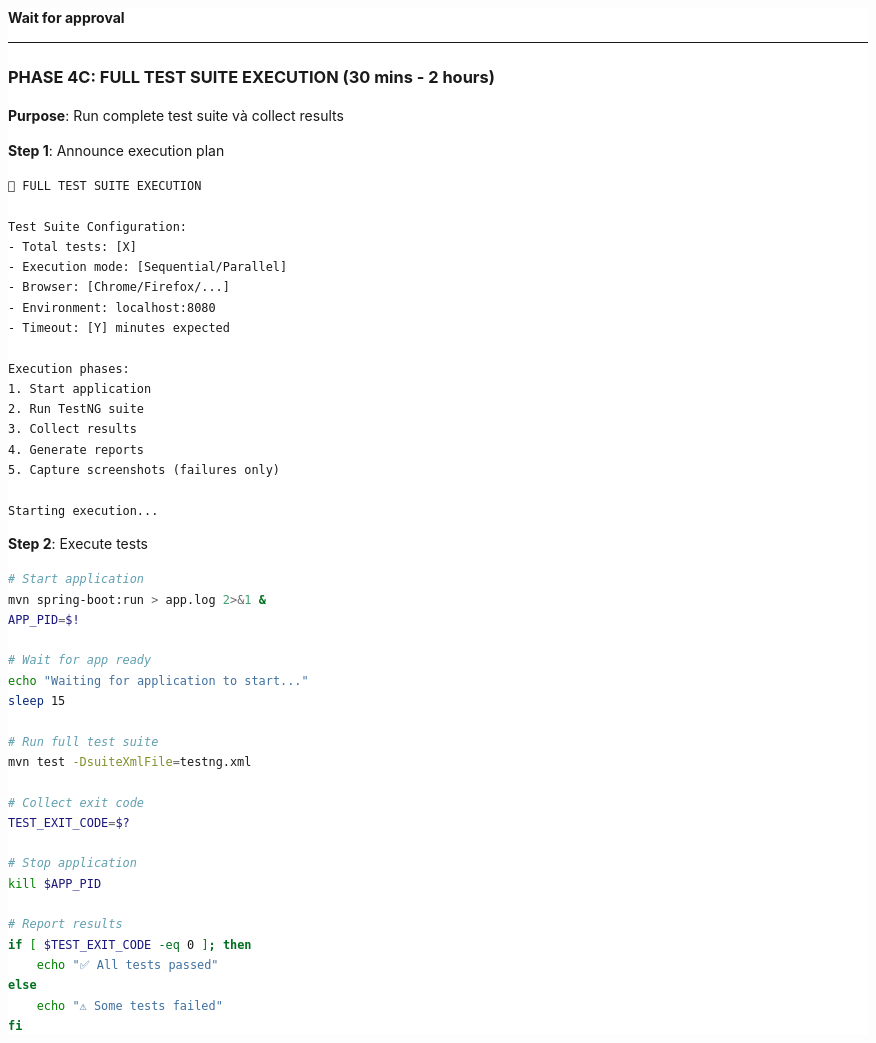 **Wait for approval**

---

### PHASE 4C: FULL TEST SUITE EXECUTION (30 mins - 2 hours)

**Purpose**: Run complete test suite và collect results

**Step 1**: Announce execution plan
```
🧪 FULL TEST SUITE EXECUTION

Test Suite Configuration:
- Total tests: [X]
- Execution mode: [Sequential/Parallel]
- Browser: [Chrome/Firefox/...]
- Environment: localhost:8080
- Timeout: [Y] minutes expected

Execution phases:
1. Start application
2. Run TestNG suite
3. Collect results
4. Generate reports
5. Capture screenshots (failures only)

Starting execution...
```

**Step 2**: Execute tests
```bash
# Start application
mvn spring-boot:run > app.log 2>&1 &
APP_PID=$!

# Wait for app ready
echo "Waiting for application to start..."
sleep 15

# Run full test suite
mvn test -DsuiteXmlFile=testng.xml

# Collect exit code
TEST_EXIT_CODE=$?

# Stop application
kill $APP_PID

# Report results
if [ $TEST_EXIT_CODE -eq 0 ]; then
    echo "✅ All tests passed"
else
    echo "⚠️ Some tests failed"
fi
```
